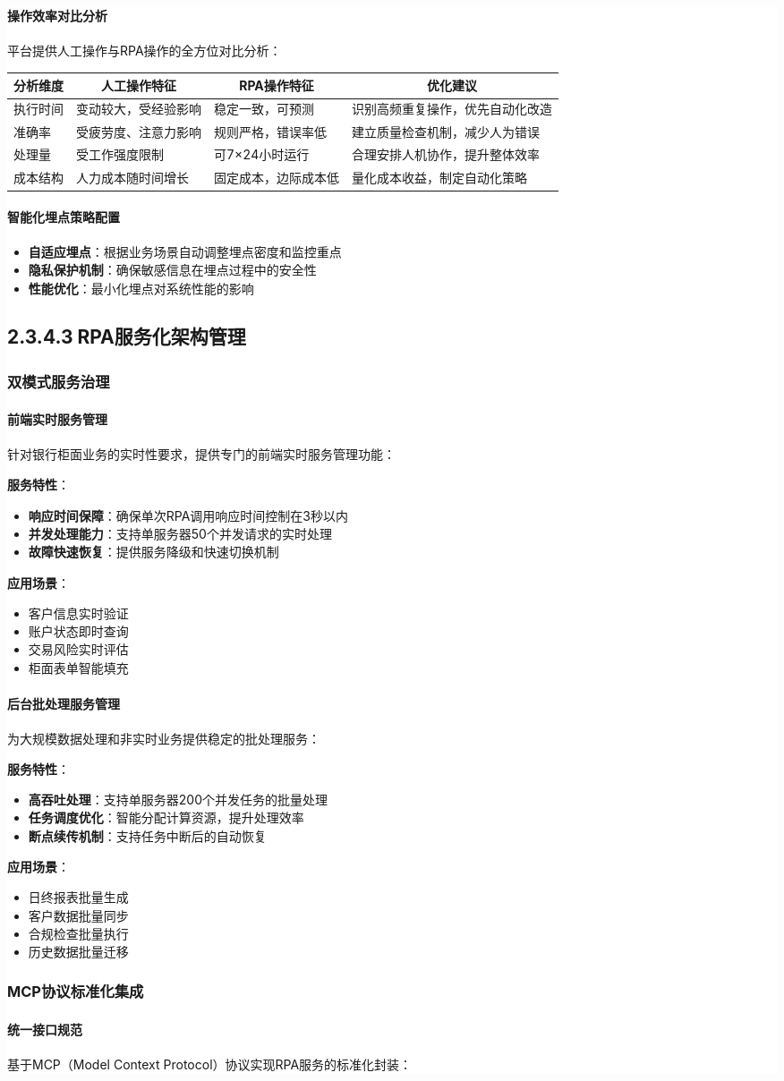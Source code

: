 #### 操作效率对比分析
平台提供人工操作与RPA操作的全方位对比分析：

| 分析维度 | 人工操作特征 | RPA操作特征 | 优化建议 |
|---------|-------------|-------------|----------|
| 执行时间 | 变动较大，受经验影响 | 稳定一致，可预测 | 识别高频重复操作，优先自动化改造 |
| 准确率 | 受疲劳度、注意力影响 | 规则严格，错误率低 | 建立质量检查机制，减少人为错误 |
| 处理量 | 受工作强度限制 | 可7×24小时运行 | 合理安排人机协作，提升整体效率 |
| 成本结构 | 人力成本随时间增长 | 固定成本，边际成本低 | 量化成本收益，制定自动化策略 |

#### 智能化埋点策略配置
- **自适应埋点**：根据业务场景自动调整埋点密度和监控重点
- **隐私保护机制**：确保敏感信息在埋点过程中的安全性
- **性能优化**：最小化埋点对系统性能的影响

## 2.3.4.3 RPA服务化架构管理

### 双模式服务治理

#### 前端实时服务管理
针对银行柜面业务的实时性要求，提供专门的前端实时服务管理功能：

**服务特性**：
- **响应时间保障**：确保单次RPA调用响应时间控制在3秒以内
- **并发处理能力**：支持单服务器50个并发请求的实时处理
- **故障快速恢复**：提供服务降级和快速切换机制

**应用场景**：
- 客户信息实时验证
- 账户状态即时查询  
- 交易风险实时评估
- 柜面表单智能填充

#### 后台批处理服务管理
为大规模数据处理和非实时业务提供稳定的批处理服务：

**服务特性**：
- **高吞吐处理**：支持单服务器200个并发任务的批量处理
- **任务调度优化**：智能分配计算资源，提升处理效率
- **断点续传机制**：支持任务中断后的自动恢复

**应用场景**：
- 日终报表批量生成
- 客户数据批量同步
- 合规检查批量执行
- 历史数据批量迁移

### MCP协议标准化集成

#### 统一接口规范
基于MCP（Model Context Protocol）协议实现RPA服务的标准化封装：
